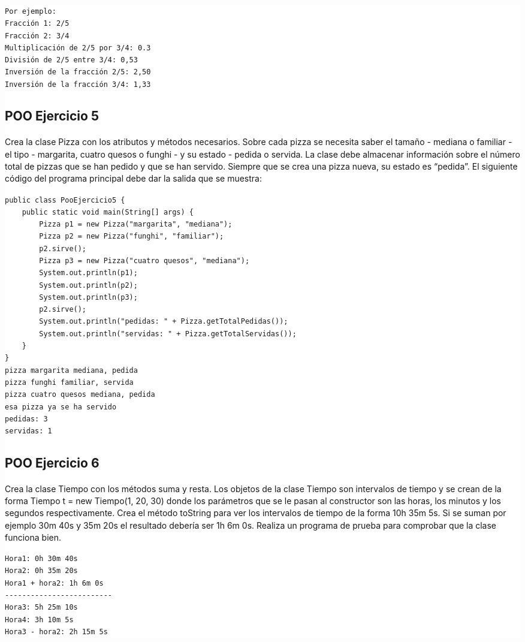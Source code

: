 ```
Por ejemplo:
Fracción 1: 2/5
Fracción 2: 3/4
Multiplicación de 2/5 por 3/4: 0.3
División de 2/5 entre 3/4: 0,53
Inversión de la fracción 2/5: 2,50
Inversión de la fracción 3/4: 1,33
```

## POO Ejercicio 5

Crea la clase Pizza con los atributos y métodos necesarios. Sobre cada pizza se necesita saber el tamaño - mediana o familiar - el tipo - margarita, cuatro quesos o funghi - y su estado - pedida o servida. La clase debe almacenar información sobre el número total de pizzas que se han pedido y que se han servido. Siempre que se crea una pizza nueva, su estado es “pedida”. El siguiente código del programa principal debe dar la salida que se muestra:

```
public class PooEjercicio5 {
    public static void main(String[] args) {
        Pizza p1 = new Pizza("margarita", "mediana");
        Pizza p2 = new Pizza("funghi", "familiar");
        p2.sirve();
        Pizza p3 = new Pizza("cuatro quesos", "mediana");
        System.out.println(p1);
        System.out.println(p2);
        System.out.println(p3);
        p2.sirve();
        System.out.println("pedidas: " + Pizza.getTotalPedidas());
        System.out.println("servidas: " + Pizza.getTotalServidas());
    }
}
pizza margarita mediana, pedida
pizza funghi familiar, servida
pizza cuatro quesos mediana, pedida
esa pizza ya se ha servido
pedidas: 3
servidas: 1
```

## POO Ejercicio 6

Crea la clase Tiempo con los métodos suma y resta. Los objetos de la clase Tiempo son intervalos de tiempo y se crean de la forma Tiempo t = new Tiempo(1, 20, 30) donde los parámetros que se le pasan al constructor son las horas, los minutos y los segundos respectivamente. Crea el método toString para ver los intervalos de tiempo de la forma 10h 35m 5s. Si se suman por ejemplo 30m 40s y 35m 20s el resultado debería ser 1h 6m 0s. Realiza un programa de prueba para comprobar que la clase funciona bien.

```
Hora1: 0h 30m 40s
Hora2: 0h 35m 20s
Hora1 + hora2: 1h 6m 0s
-------------------------
Hora3: 5h 25m 10s
Hora4: 3h 10m 5s
Hora3 - hora2: 2h 15m 5s
```
